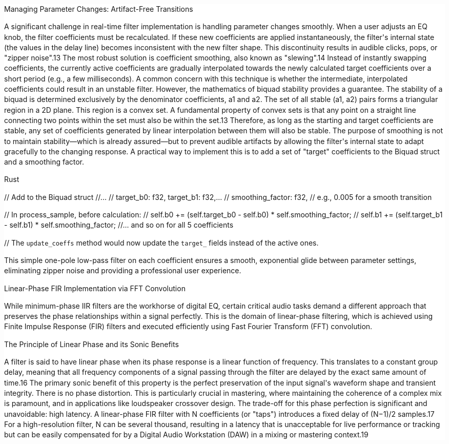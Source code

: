 Managing Parameter Changes: Artifact-Free Transitions

A significant challenge in real-time filter implementation is handling parameter changes smoothly. When a user adjusts an EQ knob, the filter coefficients must be recalculated. If these new coefficients are applied instantaneously, the filter's internal state (the values in the delay line) becomes inconsistent with the new filter shape. This discontinuity results in audible clicks, pops, or "zipper noise".13
The most robust solution is coefficient smoothing, also known as "slewing".14 Instead of instantly swapping coefficients, the currently active coefficients are gradually interpolated towards the newly calculated target coefficients over a short period (e.g., a few milliseconds).
A common concern with this technique is whether the intermediate, interpolated coefficients could result in an unstable filter. However, the mathematics of biquad stability provides a guarantee. The stability of a biquad is determined exclusively by the denominator coefficients, a1 and a2. The set of all stable (a1, a2) pairs forms a triangular region in a 2D plane. This region is a convex set. A fundamental property of convex sets is that any point on a straight line connecting two points within the set must also be within the set.13 Therefore, as long as the starting and target coefficients are stable, any set of coefficients generated by linear interpolation between them will also be stable. The purpose of smoothing is not to maintain stability—which is already assured—but to prevent audible artifacts by allowing the filter's internal state to adapt gracefully to the changing response.
A practical way to implement this is to add a set of "target" coefficients to the Biquad struct and a smoothing factor.

Rust


// Add to the Biquad struct
//...
// target_b0: f32, target_b1: f32,...
// smoothing_factor: f32, // e.g., 0.005 for a smooth transition

// In process_sample, before calculation:
// self.b0 += (self.target_b0 - self.b0) * self.smoothing_factor;
// self.b1 += (self.target_b1 - self.b1) * self.smoothing_factor;
//... and so on for all 5 coefficients

// The `update_coeffs` method would now update the `target_` fields instead of the active ones.


This simple one-pole low-pass filter on each coefficient ensures a smooth, exponential glide between parameter settings, eliminating zipper noise and providing a professional user experience.

Linear-Phase FIR Implementation via FFT Convolution

While minimum-phase IIR filters are the workhorse of digital EQ, certain critical audio tasks demand a different approach that preserves the phase relationships within a signal perfectly. This is the domain of linear-phase filtering, which is achieved using Finite Impulse Response (FIR) filters and executed efficiently using Fast Fourier Transform (FFT) convolution.

The Principle of Linear Phase and its Sonic Benefits

A filter is said to have linear phase when its phase response is a linear function of frequency. This translates to a constant group delay, meaning that all frequency components of a signal passing through the filter are delayed by the exact same amount of time.16 The primary sonic benefit of this property is the perfect preservation of the input signal's waveform shape and transient integrity. There is no phase distortion. This is particularly crucial in mastering, where maintaining the coherence of a complex mix is paramount, and in applications like loudspeaker crossover design.
The trade-off for this phase perfection is significant and unavoidable: high latency. A linear-phase FIR filter with N coefficients (or "taps") introduces a fixed delay of (N−1)/2 samples.17 For a high-resolution filter,
N can be several thousand, resulting in a latency that is unacceptable for live performance or tracking but can be easily compensated for by a Digital Audio Workstation (DAW) in a mixing or mastering context.19
